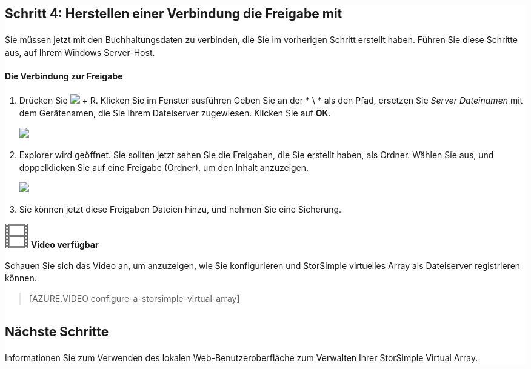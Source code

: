 ## <a name="step-4-connect-to-the-share"></a>Schritt 4: Herstellen einer Verbindung die Freigabe mit

Sie müssen jetzt mit den Buchhaltungsdaten zu verbinden, die Sie im vorherigen Schritt erstellt haben. Führen Sie diese Schritte aus, auf Ihrem Windows Server-Host.

#### <a name="to-connect-to-the-share"></a>Die Verbindung zur Freigabe

1.  Drücken Sie ![](./media/storsimple-ova-deploy3-fs-setup/image22.png) + R. Klicken Sie im Fenster ausführen Geben Sie an der * \\ * als den Pfad, ersetzen Sie *Server Dateinamen* mit dem Gerätenamen, die Sie Ihrem Dateiserver zugewiesen. Klicken Sie auf **OK**.

    ![](./media/storsimple-ova-deploy3-fs-setup/image23.png)

2.  Explorer wird geöffnet. Sie sollten jetzt sehen Sie die Freigaben, die Sie erstellt haben, als Ordner. Wählen Sie aus, und doppelklicken Sie auf eine Freigabe (Ordner), um den Inhalt anzuzeigen.

    ![](./media/storsimple-ova-deploy3-fs-setup/image24.png)

3.  Sie können jetzt diese Freigaben Dateien hinzu, und nehmen Sie eine Sicherung.

![Videosymbol](./media/storsimple-ova-deploy3-fs-setup/video_icon.png) **Video verfügbar**

Schauen Sie sich das Video an, um anzuzeigen, wie Sie konfigurieren und StorSimple virtuelles Array als Dateiserver registrieren können.

> [AZURE.VIDEO configure-a-storsimple-virtual-array]

## <a name="next-steps"></a>Nächste Schritte

Informationen Sie zum Verwenden des lokalen Web-Benutzeroberfläche zum [Verwalten Ihrer StorSimple Virtual Array](storsimple-ova-web-ui-admin.md).
